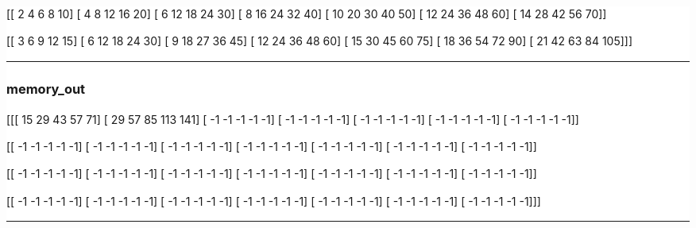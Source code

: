  [[  2   4   6   8  10]
  [  4   8  12  16  20]
  [  6  12  18  24  30]
  [  8  16  24  32  40]
  [ 10  20  30  40  50]
  [ 12  24  36  48  60]
  [ 14  28  42  56  70]]

 [[  3   6   9  12  15]
  [  6  12  18  24  30]
  [  9  18  27  36  45]
  [ 12  24  36  48  60]
  [ 15  30  45  60  75]
  [ 18  36  54  72  90]
  [ 21  42  63  84 105]]]

***

### memory_out

[[[ 15  29  43  57  71]
  [ 29  57  85 113 141]
  [ -1  -1  -1  -1  -1]
  [ -1  -1  -1  -1  -1]
  [ -1  -1  -1  -1  -1]
  [ -1  -1  -1  -1  -1]
  [ -1  -1  -1  -1  -1]]

 [[ -1  -1  -1  -1  -1]
  [ -1  -1  -1  -1  -1]
  [ -1  -1  -1  -1  -1]
  [ -1  -1  -1  -1  -1]
  [ -1  -1  -1  -1  -1]
  [ -1  -1  -1  -1  -1]
  [ -1  -1  -1  -1  -1]]

 [[ -1  -1  -1  -1  -1]
  [ -1  -1  -1  -1  -1]
  [ -1  -1  -1  -1  -1]
  [ -1  -1  -1  -1  -1]
  [ -1  -1  -1  -1  -1]
  [ -1  -1  -1  -1  -1]
  [ -1  -1  -1  -1  -1]]

 [[ -1  -1  -1  -1  -1]
  [ -1  -1  -1  -1  -1]
  [ -1  -1  -1  -1  -1]
  [ -1  -1  -1  -1  -1]
  [ -1  -1  -1  -1  -1]
  [ -1  -1  -1  -1  -1]
  [ -1  -1  -1  -1  -1]]]

***
